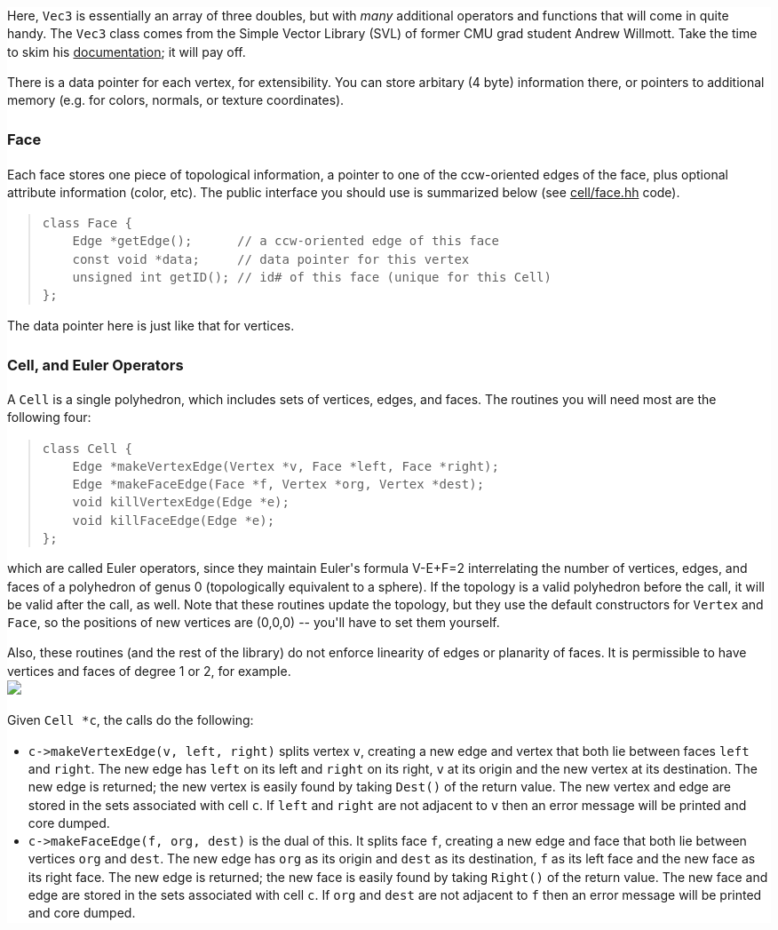 Here, <tt>Vec3</tt> is essentially an array of three doubles, but with _many_ additional operators and functions that will come in quite handy. The <tt>Vec3</tt> class comes from the Simple Vector Library (SVL) of former CMU grad student Andrew Willmott. Take the time to skim his [documentation](http://www-2.cs.cmu.edu/afs/andrew/scs/cs/15-463/pub/src/svl/doc/svl.html); it will pay off.

There is a data pointer for each vertex, for extensibility. You can store arbitary (4 byte) information there, or pointers to additional memory (e.g. for colors, normals, or texture coordinates).<a name="face"></a>

### <a name="face">Face</a>

<a name="face">Each face stores one piece of topological information, a pointer to one of the ccw-oriented edges of the face, plus optional attribute information (color, etc). The public interface you should use is summarized below (see</a> [cell/face.hh](http://www-2.cs.cmu.edu/afs/andrew/scs/cs/15-463/pub/src/a2/cell/face.hh) code).

> <pre>class Face {
>     Edge *getEdge();		// a ccw-oriented edge of this face
>     const void *data;		// data pointer for this vertex
>     unsigned int getID();	// id# of this face (unique for this Cell)
> };
> </pre>

The data pointer here is just like that for vertices.<a name="cell"></a>

### <a name="cell">Cell, and Euler Operators</a>

<a name="cell">A <tt>Cell</tt> is a single polyhedron, which includes sets of vertices, edges, and faces. The routines you will need most are the following four:

> <pre>class Cell {
>     Edge *makeVertexEdge(Vertex *v, Face *left, Face *right);
>     Edge *makeFaceEdge(Face *f, Vertex *org, Vertex *dest);
>     void killVertexEdge(Edge *e);
>     void killFaceEdge(Edge *e);
> };
> </pre>

which are called Euler operators, since they maintain Euler's formula V-E+F=2 interrelating the number of vertices, edges, and faces of a polyhedron of genus 0 (topologically equivalent to a sphere). If the topology is a valid polyhedron before the call, it will be valid after the call, as well. Note that these routines update the topology, but they use the default constructors for <tt>Vertex</tt> and <tt>Face</tt>, so the positions of new vertices are (0,0,0) -- you'll have to set them yourself.

Also, these routines (and the rest of the library) do not enforce linearity of edges or planarity of faces. It is permissible to have vertices and faces of degree 1 or 2, for example.  
![](pictures/eulerop.jpg)  

Given <tt>Cell *c</tt>, the calls do the following:

*   <tt>c->makeVertexEdge(v, left, right)</tt> splits vertex <tt>v</tt>, creating a new edge and vertex that both lie between faces <tt>left</tt> and <tt>right</tt>. The new edge has <tt>left</tt> on its left and <tt>right</tt> on its right, <tt>v</tt> at its origin and the new vertex at its destination. The new edge is returned; the new vertex is easily found by taking <tt>Dest()</tt> of the return value. The new vertex and edge are stored in the sets associated with cell <tt>c</tt>. If <tt>left</tt> and <tt>right</tt> are not adjacent to <tt>v</tt> then an error message will be printed and core dumped.
*   <tt>c->makeFaceEdge(f, org, dest)</tt> is the dual of this. It splits face <tt>f</tt>, creating a new edge and face that both lie between vertices <tt>org</tt> and <tt>dest</tt>. The new edge has <tt>org</tt> as its origin and <tt>dest</tt> as its destination, <tt>f</tt> as its left face and the new face as its right face. The new edge is returned; the new face is easily found by taking <tt>Right()</tt> of the return value. The new face and edge are stored in the sets associated with cell <tt>c</tt>. If <tt>org</tt> and <tt>dest</tt> are not adjacent to <tt>f</tt> then an error message will be printed and core dumped.